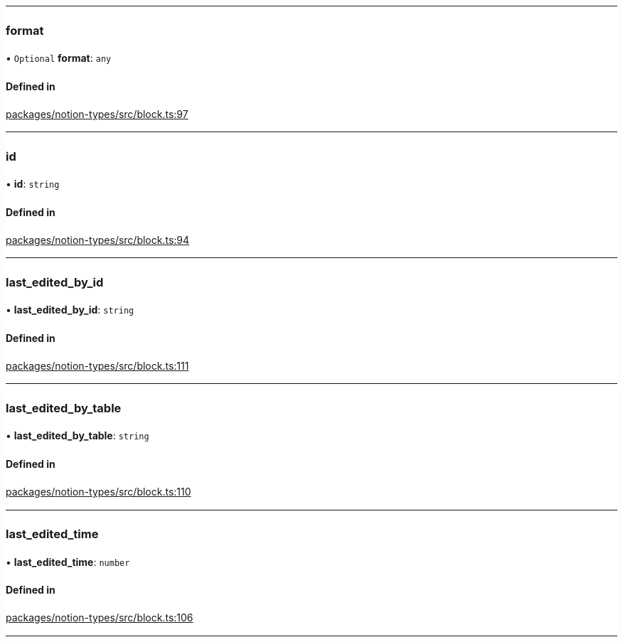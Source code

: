 ___

### format

• `Optional` **format**: `any`

#### Defined in

[packages/notion-types/src/block.ts:97](https://github.com/ntcho/react-notion-x/blob/dbcf322/packages/notion-types/src/block.ts#L97)

___

### id

• **id**: `string`

#### Defined in

[packages/notion-types/src/block.ts:94](https://github.com/ntcho/react-notion-x/blob/dbcf322/packages/notion-types/src/block.ts#L94)

___

### last\_edited\_by\_id

• **last\_edited\_by\_id**: `string`

#### Defined in

[packages/notion-types/src/block.ts:111](https://github.com/ntcho/react-notion-x/blob/dbcf322/packages/notion-types/src/block.ts#L111)

___

### last\_edited\_by\_table

• **last\_edited\_by\_table**: `string`

#### Defined in

[packages/notion-types/src/block.ts:110](https://github.com/ntcho/react-notion-x/blob/dbcf322/packages/notion-types/src/block.ts#L110)

___

### last\_edited\_time

• **last\_edited\_time**: `number`

#### Defined in

[packages/notion-types/src/block.ts:106](https://github.com/ntcho/react-notion-x/blob/dbcf322/packages/notion-types/src/block.ts#L106)

___
